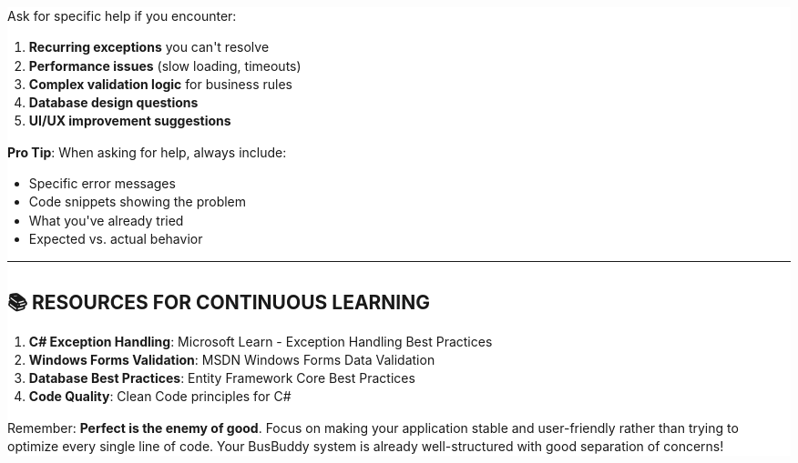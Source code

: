 Ask for specific help if you encounter:
1. **Recurring exceptions** you can't resolve
2. **Performance issues** (slow loading, timeouts)
3. **Complex validation logic** for business rules
4. **Database design questions**
5. **UI/UX improvement suggestions**

**Pro Tip**: When asking for help, always include:
- Specific error messages
- Code snippets showing the problem
- What you've already tried
- Expected vs. actual behavior

---

## 📚 **RESOURCES FOR CONTINUOUS LEARNING**

1. **C# Exception Handling**: Microsoft Learn - Exception Handling Best Practices
2. **Windows Forms Validation**: MSDN Windows Forms Data Validation
3. **Database Best Practices**: Entity Framework Core Best Practices
4. **Code Quality**: Clean Code principles for C#

Remember: **Perfect is the enemy of good**. Focus on making your application stable and user-friendly rather than trying to optimize every single line of code. Your BusBuddy system is already well-structured with good separation of concerns!
